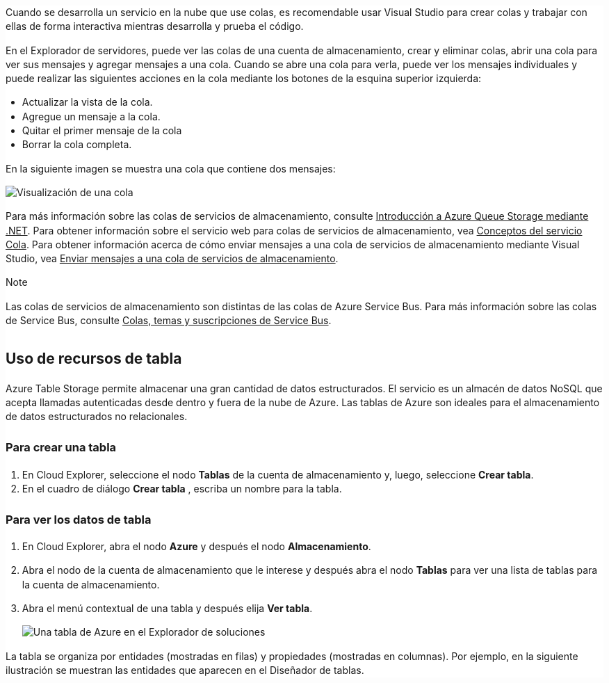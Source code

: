 Cuando se desarrolla un servicio en la nube que use colas, es recomendable usar Visual Studio para crear colas y trabajar con ellas de forma interactiva mientras desarrolla y prueba el código.

En el Explorador de servidores, puede ver las colas de una cuenta de almacenamiento, crear y eliminar colas, abrir una cola para ver sus mensajes y agregar mensajes a una cola. Cuando se abre una cola para verla, puede ver los mensajes individuales y puede realizar las siguientes acciones en la cola mediante los botones de la esquina superior izquierda:

* Actualizar la vista de la cola.
* Agregue un mensaje a la cola.
* Quitar el primer mensaje de la cola
* Borrar la cola completa.

En la siguiente imagen se muestra una cola que contiene dos mensajes:

![Visualización de una cola](./media/vs-azure-tools-storage-resources-server-explorer-browse-manage/IC651470.png)

Para más información sobre las colas de servicios de almacenamiento, consulte [Introducción a Azure Queue Storage mediante .NET](http://go.microsoft.com/fwlink/?LinkID=264702). Para obtener información sobre el servicio web para colas de servicios de almacenamiento, vea [Conceptos del servicio Cola](http://go.microsoft.com/fwlink/?LinkId=264788). Para obtener información acerca de cómo enviar mensajes a una cola de servicios de almacenamiento mediante Visual Studio, vea [Enviar mensajes a una cola de servicios de almacenamiento](/azure/visual-studio/vs-storage-cloud-services-getting-started-queues).

> [!NOTE]
> Las colas de servicios de almacenamiento son distintas de las colas de Azure Service Bus. Para más información sobre las colas de Service Bus, consulte [Colas, temas y suscripciones de Service Bus](/azure/service-bus-messaging/service-bus-queues-topics-subscriptions).

## <a name="work-with-table-resources"></a>Uso de recursos de tabla

Azure Table Storage permite almacenar una gran cantidad de datos estructurados. El servicio es un almacén de datos NoSQL que acepta llamadas autenticadas desde dentro y fuera de la nube de Azure. Las tablas de Azure son ideales para el almacenamiento de datos estructurados no relacionales.

### <a name="to-create-a-table"></a>Para crear una tabla

1. En Cloud Explorer, seleccione el nodo **Tablas** de la cuenta de almacenamiento y, luego, seleccione **Crear tabla**.
1. En el cuadro de diálogo **Crear tabla** , escriba un nombre para la tabla.

### <a name="to-view-table-data"></a>Para ver los datos de tabla

1. En Cloud Explorer, abra el nodo **Azure** y después el nodo **Almacenamiento**.
1. Abra el nodo de la cuenta de almacenamiento que le interese y después abra el nodo **Tablas** para ver una lista de tablas para la cuenta de almacenamiento.
1. Abra el menú contextual de una tabla y después elija **Ver tabla**.

    ![Una tabla de Azure en el Explorador de soluciones](./media/vs-azure-tools-storage-resources-server-explorer-browse-manage/IC744165.png)

La tabla se organiza por entidades (mostradas en filas) y propiedades (mostradas en columnas). Por ejemplo, en la siguiente ilustración se muestran las entidades que aparecen en el Diseñador de tablas.

